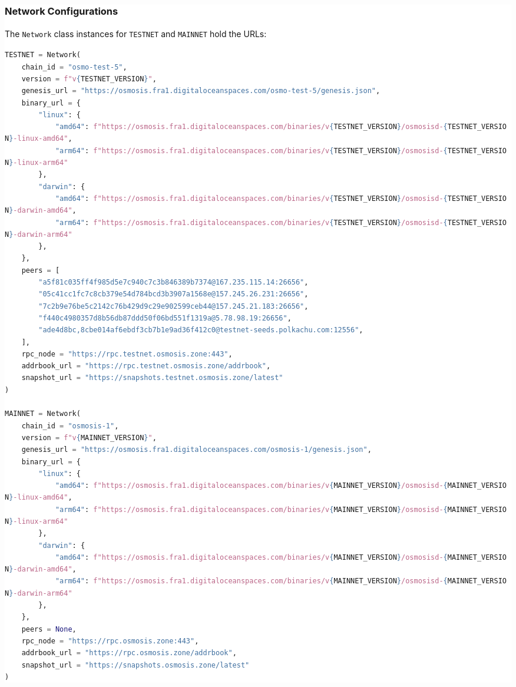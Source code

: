 ### Network Configurations
The `Network` class instances for `TESTNET` and `MAINNET` hold the URLs:

```python
TESTNET = Network(
    chain_id = "osmo-test-5",
    version = f"v{TESTNET_VERSION}",
    genesis_url = "https://osmosis.fra1.digitaloceanspaces.com/osmo-test-5/genesis.json",
    binary_url = {
        "linux": {
            "amd64": f"https://osmosis.fra1.digitaloceanspaces.com/binaries/v{TESTNET_VERSION}/osmosisd-{TESTNET_VERSION}-linux-amd64",
            "arm64": f"https://osmosis.fra1.digitaloceanspaces.com/binaries/v{TESTNET_VERSION}/osmosisd-{TESTNET_VERSION}-linux-arm64"
        },
        "darwin": {
            "amd64": f"https://osmosis.fra1.digitaloceanspaces.com/binaries/v{TESTNET_VERSION}/osmosisd-{TESTNET_VERSION}-darwin-amd64",
            "arm64": f"https://osmosis.fra1.digitaloceanspaces.com/binaries/v{TESTNET_VERSION}/osmosisd-{TESTNET_VERSION}-darwin-arm64"
        },
    },
    peers = [
        "a5f81c035ff4f985d5e7c940c7c3b846389b7374@167.235.115.14:26656",
        "05c41cc1fc7c8cb379e54d784bcd3b3907a1568e@157.245.26.231:26656",
        "7c2b9e76be5c2142c76b429d9c29e902599ceb44@157.245.21.183:26656",
        "f440c4980357d8b56db87ddd50f06bd551f1319a@5.78.98.19:26656",
        "ade4d8bc,8cbe014af6ebdf3cb7b1e9ad36f412c0@testnet-seeds.polkachu.com:12556",
    ],
    rpc_node = "https://rpc.testnet.osmosis.zone:443",
    addrbook_url = "https://rpc.testnet.osmosis.zone/addrbook",
    snapshot_url = "https://snapshots.testnet.osmosis.zone/latest"
)

MAINNET = Network(
    chain_id = "osmosis-1",
    version = f"v{MAINNET_VERSION}",
    genesis_url = "https://osmosis.fra1.digitaloceanspaces.com/osmosis-1/genesis.json",
    binary_url = {
        "linux": {
            "amd64": f"https://osmosis.fra1.digitaloceanspaces.com/binaries/v{MAINNET_VERSION}/osmosisd-{MAINNET_VERSION}-linux-amd64",
            "arm64": f"https://osmosis.fra1.digitaloceanspaces.com/binaries/v{MAINNET_VERSION}/osmosisd-{MAINNET_VERSION}-linux-arm64"
        },
        "darwin": {
            "amd64": f"https://osmosis.fra1.digitaloceanspaces.com/binaries/v{MAINNET_VERSION}/osmosisd-{MAINNET_VERSION}-darwin-amd64",
            "arm64": f"https://osmosis.fra1.digitaloceanspaces.com/binaries/v{MAINNET_VERSION}/osmosisd-{MAINNET_VERSION}-darwin-arm64"
        },
    },
    peers = None,
    rpc_node = "https://rpc.osmosis.zone:443",
    addrbook_url = "https://rpc.osmosis.zone/addrbook",
    snapshot_url = "https://snapshots.osmosis.zone/latest"
)
```
